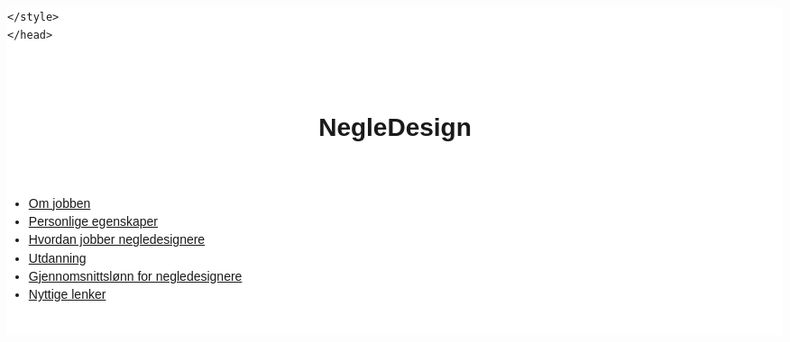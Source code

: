 <html>
	<head>
		<title>NegleDesign</title>
		<meta charset="UTF-8">
		
	</style>
	</head>
	
<style type="text/css">
/* <![CDATA[ */
body { font-family: Cursive,  sans-serif }
/* ]]> */
</style>
<body bgcolor="lightyellow">

<center>
<br>
<h1>NegleDesign</h1>
<br>
</center>
<ul>
  <li><a href="./omjobben.html">Om jobben</a></li>
  <li><a href="./personligeegenskaper.html">Personlige egenskaper</a></li>
  <li><a href="./hvordanjobbernegledesignere.html">Hvordan jobber negledesignere</li>
  <li><a href ="./utdanning.html">Utdanning</li></a>
  <li><a href ="./gjennonsnittl%F8nn.html">Gjennomsnittslønn for negledesignere</li>
  <li><a href ="./nyttigelinker.html">Nyttige lenker</li></a>
 </ul>
 </br>
 </body>
 </html>
